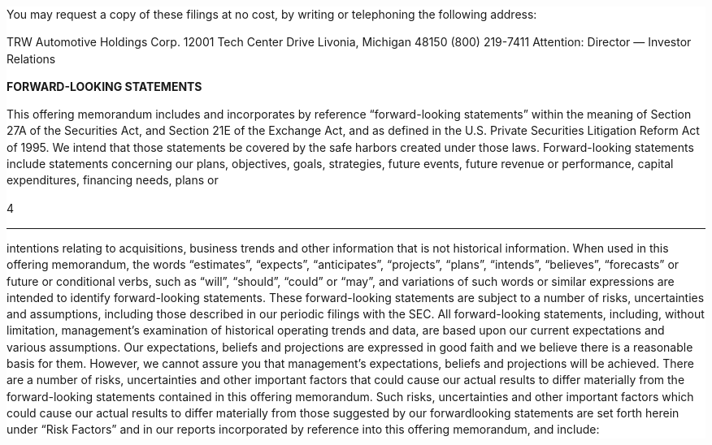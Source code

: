 You may request a copy of these filings at no cost, by writing or telephoning the following address:

TRW Automotive Holdings Corp.
12001 Tech Center Drive
Livonia, Michigan 48150
(800) 219-7411
Attention: Director — Investor Relations

**FORWARD-LOOKING STATEMENTS**

This offering memorandum includes and incorporates by reference “forward-looking statements” within the
meaning of Section 27A of the Securities Act, and Section 21E of the Exchange Act, and as defined in the
U.S. Private Securities Litigation Reform Act of 1995. We intend that those statements be covered by the safe
harbors created under those laws. Forward-looking statements include statements concerning our plans, objectives,
goals, strategies, future events, future revenue or performance, capital expenditures, financing needs, plans or

4


-----

intentions relating to acquisitions, business trends and other information that is not historical information. When
used in this offering memorandum, the words “estimates”, “expects”, “anticipates”, “projects”, “plans”, “intends”,
“believes”, “forecasts” or future or conditional verbs, such as “will”, “should”, “could” or “may”, and variations of
such words or similar expressions are intended to identify forward-looking statements. These forward-looking
statements are subject to a number of risks, uncertainties and assumptions, including those described in our periodic
filings with the SEC. All forward-looking statements, including, without limitation, management’s examination of
historical operating trends and data, are based upon our current expectations and various assumptions. Our
expectations, beliefs and projections are expressed in good faith and we believe there is a reasonable basis for them.
However, we cannot assure you that management’s expectations, beliefs and projections will be achieved. There are
a number of risks, uncertainties and other important factors that could cause our actual results to differ materially
from the forward-looking statements contained in this offering memorandum. Such risks, uncertainties and other
important factors which could cause our actual results to differ materially from those suggested by our forwardlooking statements are set forth herein under “Risk Factors” and in our reports incorporated by reference into this
offering memorandum, and include:
